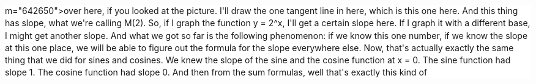   m="642650">over</span> <span m="642870">here,</span> <span
  m="643580">if</span> <span m="643720">you</span> <span
  m="643820">looked</span> <span m="644040">at</span> <span
  m="644120">the</span> <span m="644220">picture.</span> <span
  m="646170">I'll</span> <span m="646290">draw</span> <span
  m="646500">the</span> <span m="646600">one</span> <span
  m="646860">tangent</span> <span m="647320">line</span> <span
  m="647540">in</span> <span m="647670">here,</span> <span
  m="648260">which</span> <span m="648450">is</span> <span
  m="648580">this</span> <span m="648760">one</span> <span
  m="648940">here.</span> <span m="650640">And</span> <span
  m="651100">this</span> <span m="651320">thing</span> <span
  m="651560">has</span> <span m="651820">slope,</span> <span
  m="654070">what</span> <span m="654250">we're</span> <span
  m="654380">calling</span> <span m="655230">M(2).</span> <span
  m="660050">So,</span> <span m="660240">if</span> <span m="660550">I</span>
  <span m="660730">graph the</span> <span m="661200">function</span> <span
  m="661590">y =</span> <span m="661790">2^x,</span> <span
  m="662620">I'll</span> <span m="662740">get</span> <span m="662890">a</span>
  <span m="662940">certain</span> <span m="663210">slope</span> <span
  m="663540">here.</span> <span m="663740">If I</span> <span m="663860">graph
  it</span> <span m="664380">with</span> <span m="664520">a</span> <span
  m="664570">different</span> <span m="664950">base, I</span> <span
  m="665680">might</span> <span m="665910">get</span> <span
  m="666080">another</span> <span m="666370">slope.</span> <span
  m="667590">And</span> <span m="668000">what</span> <span m="668210">we</span>
  <span m="668360">got</span> <span m="668760">so</span> <span
  m="668920">far</span> <span m="669900">is</span> <span m="670380">the</span>
  <span m="670560">following</span> <span m="671640">phenomenon:</span> <span
  m="672820">if</span> <span m="673150">we</span> <span m="673390">know</span>
  <span m="674010">this</span> <span m="674250">one</span> <span
  m="674590">number,</span> <span m="674930">if</span> <span
  m="675020">we</span> <span m="675130">know</span> <span m="675250">the</span>
  <span m="675350">slope</span> <span m="675840">at</span> <span
  m="675920">this</span> <span m="676070">one</span> <span
  m="676310">place,</span> <span m="676890">we will</span> <span
  m="677100">be</span> <span m="677200">able</span> <span m="677370">to</span>
  <span m="677440">figure</span> <span m="677770">out</span> <span
  m="677910">the</span> <span m="678010">formula</span> <span
  m="678410">for</span> <span m="678530">the</span> <span
  m="678620">slope</span> <span m="678940">everywhere</span> <span
  m="679450">else.</span> <span m="683320">Now,</span> <span
  m="683530">that's</span> <span m="683810">actually</span> <span
  m="684410">exactly</span> <span m="685040">the</span> <span
  m="685160">same</span> <span m="685480">thing</span> <span
  m="685690">that</span> <span m="685800">we</span> <span m="685930">did</span>
  <span m="686170">for</span> <span m="686300">sines</span> <span
  m="686670">and</span> <span m="686750">cosines.</span> <span
  m="688040">We</span> <span m="688370">knew</span> <span m="688620">the</span>
  <span m="688770">slope</span> <span m="689840">of</span> <span
  m="690360">the</span> <span m="691180">sine</span> <span m="691510">and</span>
  <span m="691580">the</span> <span m="691640">cosine</span> <span
  m="692130">function</span> <span m="693120">at</span> <span
  m="693810">x</span> <span m="694010">=</span> <span m="694370">0.</span> <span
  m="695900">The</span> <span m="696040">sine</span> <span
  m="696350">function</span> <span m="696640">had</span> <span
  m="696780">slope</span> <span m="697100">1.</span> <span m="697450">The</span>
  <span m="697860">cosine</span> <span m="698270">function had slope</span>
  <span m="698520">0.</span> <span m="699470">And</span> <span
  m="699740">then</span> <span m="700140">from</span> <span
  m="700330">the</span> <span m="700430">sum</span> <span
  m="700910">formulas,</span> <span m="701450">well</span> <span
  m="701560">that's</span> <span m="701760">exactly</span> <span
  m="702360">this</span> <span m="702650">kind</span> <span m="702930">of</span>
